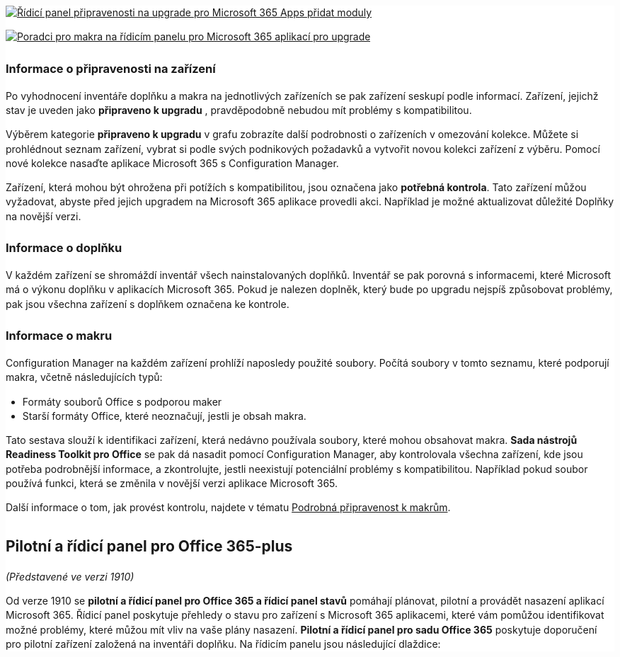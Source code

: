 [![Řídicí panel připravenosti na upgrade pro Microsoft 365 Apps přidat moduly](./media/4021125-office-365-to-add-ins.png)](./media/4021125-office-365-to-add-ins.png#lightbox)

[![Poradci pro makra na řídicím panelu pro Microsoft 365 aplikací pro upgrade](./media/4021125-office-365-macro-advisories.png)](./media/4021125-office-365-macro-advisories.png#lightbox)

### <a name="device-readiness-information"></a>Informace o připravenosti na zařízení

Po vyhodnocení inventáře doplňku a makra na jednotlivých zařízeních se pak zařízení seskupí podle informací. Zařízení, jejichž stav je uveden jako **připraveno k upgradu** , pravděpodobně nebudou mít problémy s kompatibilitou.

Výběrem kategorie **připraveno k upgradu** v grafu zobrazíte další podrobnosti o zařízeních v omezování kolekce. Můžete si prohlédnout seznam zařízení, vybrat si podle svých podnikových požadavků a vytvořit novou kolekci zařízení z výběru. Pomocí nové kolekce nasaďte aplikace Microsoft 365 s Configuration Manager.

Zařízení, která mohou být ohrožena při potížích s kompatibilitou, jsou označena jako **potřebná kontrola**. Tato zařízení můžou vyžadovat, abyste před jejich upgradem na Microsoft 365 aplikace provedli akci. Například je možné aktualizovat důležité Doplňky na novější verzi.

### <a name="add-in-information"></a>Informace o doplňku

 V každém zařízení se shromáždí inventář všech nainstalovaných doplňků. Inventář se pak porovná s informacemi, které Microsoft má o výkonu doplňku v aplikacích Microsoft 365. Pokud je nalezen doplněk, který bude po upgradu nejspíš způsobovat problémy, pak jsou všechna zařízení s doplňkem označena ke kontrole.

### <a name="macro-information"></a>Informace o makru

Configuration Manager na každém zařízení prohlíží naposledy použité soubory. Počítá soubory v tomto seznamu, které podporují makra, včetně následujících typů:

- Formáty souborů Office s podporou maker
- Starší formáty Office, které neoznačují, jestli je obsah makra.

Tato sestava slouží k identifikaci zařízení, která nedávno používala soubory, které mohou obsahovat makra. **Sada nástrojů Readiness Toolkit pro Office** se pak dá nasadit pomocí Configuration Manager, aby kontrolovala všechna zařízení, kde jsou potřeba podrobnější informace, a zkontrolujte, jestli neexistují potenciální problémy s kompatibilitou. Například pokud soubor používá funkci, která se změnila v novější verzi aplikace Microsoft 365.

Další informace o tom, jak provést kontrolu, najdete v tématu [Podrobná připravenost k makrům](#bkmk_ort).

## <a name="office-365-proplus-pilot-and-health-dashboard"></a><a name="bkmk_pilot"></a>Pilotní a řídicí panel pro Office 365-plus

*(Představené ve verzi 1910)*

Od verze 1910 se **pilotní a řídicí panel pro Office 365 a řídicí panel stavů** pomáhají plánovat, pilotní a provádět nasazení aplikací Microsoft 365. Řídicí panel poskytuje přehledy o stavu pro zařízení s Microsoft 365 aplikacemi, které vám pomůžou identifikovat možné problémy, které můžou mít vliv na vaše plány nasazení. **Pilotní a řídicí panel pro sadu Office 365** poskytuje doporučení pro pilotní zařízení založená na inventáři doplňku. Na řídicím panelu jsou následující dlaždice:
